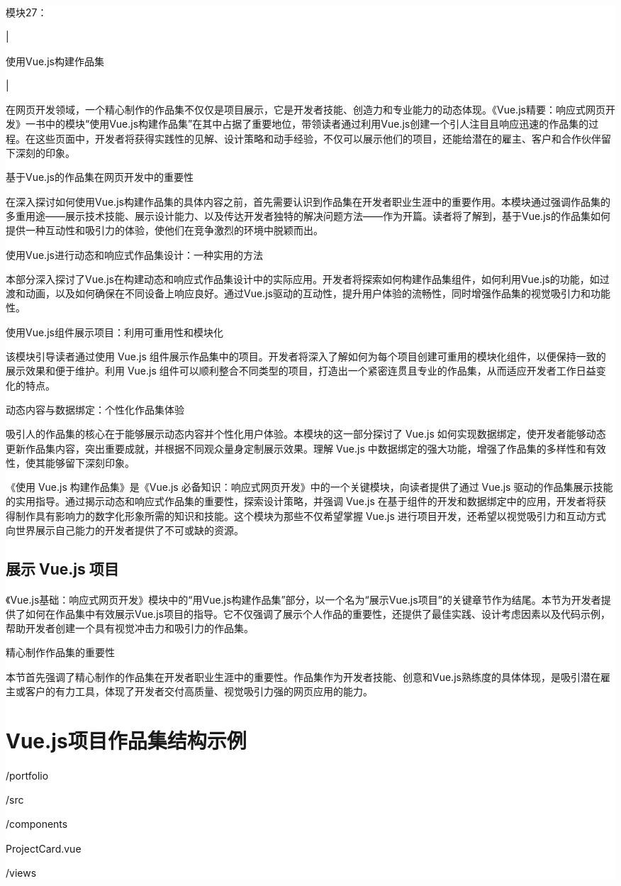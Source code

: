 模块27：

|

使用Vue.js构建作品集

|

在网页开发领域，一个精心制作的作品集不仅仅是项目展示，它是开发者技能、创造力和专业能力的动态体现。《Vue.js精要：响应式网页开发》一书中的模块“使用Vue.js构建作品集”在其中占据了重要地位，带领读者通过利用Vue.js创建一个引人注目且响应迅速的作品集的过程。在这些页面中，开发者将获得实践性的见解、设计策略和动手经验，不仅可以展示他们的项目，还能给潜在的雇主、客户和合作伙伴留下深刻的印象。

基于Vue.js的作品集在网页开发中的重要性

在深入探讨如何使用Vue.js构建作品集的具体内容之前，首先需要认识到作品集在开发者职业生涯中的重要作用。本模块通过强调作品集的多重用途——展示技术技能、展示设计能力、以及传达开发者独特的解决问题方法——作为开篇。读者将了解到，基于Vue.js的作品集如何提供一种互动性和吸引力的体验，使他们在竞争激烈的环境中脱颖而出。

使用Vue.js进行动态和响应式作品集设计：一种实用的方法

本部分深入探讨了Vue.js在构建动态和响应式作品集设计中的实际应用。开发者将探索如何构建作品集组件，如何利用Vue.js的功能，如过渡和动画，以及如何确保在不同设备上响应良好。通过Vue.js驱动的互动性，提升用户体验的流畅性，同时增强作品集的视觉吸引力和功能性。

使用Vue.js组件展示项目：利用可重用性和模块化

该模块引导读者通过使用 Vue.js 组件展示作品集中的项目。开发者将深入了解如何为每个项目创建可重用的模块化组件，以便保持一致的展示效果和便于维护。利用 Vue.js 组件可以顺利整合不同类型的项目，打造出一个紧密连贯且专业的作品集，从而适应开发者工作日益变化的特点。

动态内容与数据绑定：个性化作品集体验

吸引人的作品集的核心在于能够展示动态内容并个性化用户体验。本模块的这一部分探讨了 Vue.js 如何实现数据绑定，使开发者能够动态更新作品集内容，突出重要成就，并根据不同观众量身定制展示效果。理解 Vue.js 中数据绑定的强大功能，增强了作品集的多样性和有效性，使其能够留下深刻印象。

《使用 Vue.js 构建作品集》是《Vue.js 必备知识：响应式网页开发》中的一个关键模块，向读者提供了通过 Vue.js 驱动的作品集展示技能的实用指导。通过揭示动态和响应式作品集的重要性，探索设计策略，并强调 Vue.js 在基于组件的开发和数据绑定中的应用，开发者将获得制作具有影响力的数字化形象所需的知识和技能。这个模块为那些不仅希望掌握 Vue.js 进行项目开发，还希望以视觉吸引力和互动方式向世界展示自己能力的开发者提供了不可或缺的资源。

## 展示 Vue.js 项目

《Vue.js基础：响应式网页开发》模块中的“用Vue.js构建作品集”部分，以一个名为“展示Vue.js项目”的关键章节作为结尾。本节为开发者提供了如何在作品集中有效展示Vue.js项目的指导。它不仅强调了展示个人作品的重要性，还提供了最佳实践、设计考虑因素以及代码示例，帮助开发者创建一个具有视觉冲击力和吸引力的作品集。

精心制作作品集的重要性

本节首先强调了精心制作的作品集在开发者职业生涯中的重要性。作品集作为开发者技能、创意和Vue.js熟练度的具体体现，是吸引潜在雇主或客户的有力工具，体现了开发者交付高质量、视觉吸引力强的网页应用的能力。

# Vue.js项目作品集结构示例

/portfolio

/src

/components

ProjectCard.vue

/views
